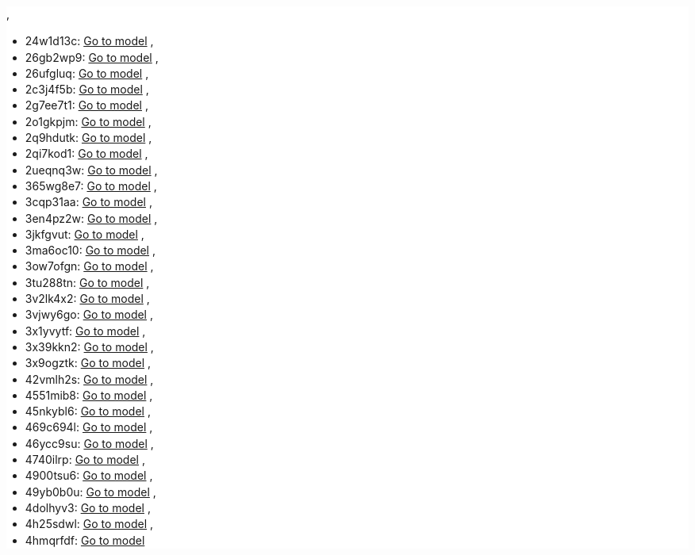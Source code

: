 ,
- 24w1d13c: [Go to model](./targetgraph.24w1d13c.json)
,
- 26gb2wp9: [Go to model](./targetgraph.26gb2wp9.json)
,
- 26ufgluq: [Go to model](./targetgraph.26ufgluq.json)
,
- 2c3j4f5b: [Go to model](./targetgraph.2c3j4f5b.json)
,
- 2g7ee7t1: [Go to model](./targetgraph.2g7ee7t1.json)
,
- 2o1gkpjm: [Go to model](./targetgraph.2o1gkpjm.json)
,
- 2q9hdutk: [Go to model](./targetgraph.2q9hdutk.json)
,
- 2qi7kod1: [Go to model](./targetgraph.2qi7kod1.json)
,
- 2ueqnq3w: [Go to model](./targetgraph.2ueqnq3w.json)
,
- 365wg8e7: [Go to model](./targetgraph.365wg8e7.json)
,
- 3cqp31aa: [Go to model](./targetgraph.3cqp31aa.json)
,
- 3en4pz2w: [Go to model](./targetgraph.3en4pz2w.json)
,
- 3jkfgvut: [Go to model](./targetgraph.3jkfgvut.json)
,
- 3ma6oc10: [Go to model](./targetgraph.3ma6oc10.json)
,
- 3ow7ofgn: [Go to model](./targetgraph.3ow7ofgn.json)
,
- 3tu288tn: [Go to model](./targetgraph.3tu288tn.json)
,
- 3v2lk4x2: [Go to model](./targetgraph.3v2lk4x2.json)
,
- 3vjwy6go: [Go to model](./targetgraph.3vjwy6go.json)
,
- 3x1yvytf: [Go to model](./targetgraph.3x1yvytf.json)
,
- 3x39kkn2: [Go to model](./targetgraph.3x39kkn2.json)
,
- 3x9ogztk: [Go to model](./targetgraph.3x9ogztk.json)
,
- 42vmlh2s: [Go to model](./targetgraph.42vmlh2s.json)
,
- 4551mib8: [Go to model](./targetgraph.4551mib8.json)
,
- 45nkybl6: [Go to model](./targetgraph.45nkybl6.json)
,
- 469c694l: [Go to model](./targetgraph.469c694l.json)
,
- 46ycc9su: [Go to model](./targetgraph.46ycc9su.json)
,
- 4740ilrp: [Go to model](./targetgraph.4740ilrp.json)
,
- 4900tsu6: [Go to model](./targetgraph.4900tsu6.json)
,
- 49yb0b0u: [Go to model](./targetgraph.49yb0b0u.json)
,
- 4dolhyv3: [Go to model](./targetgraph.4dolhyv3.json)
,
- 4h25sdwl: [Go to model](./targetgraph.4h25sdwl.json)
,
- 4hmqrfdf: [Go to model](./targetgraph.4hmqrfdf.json)